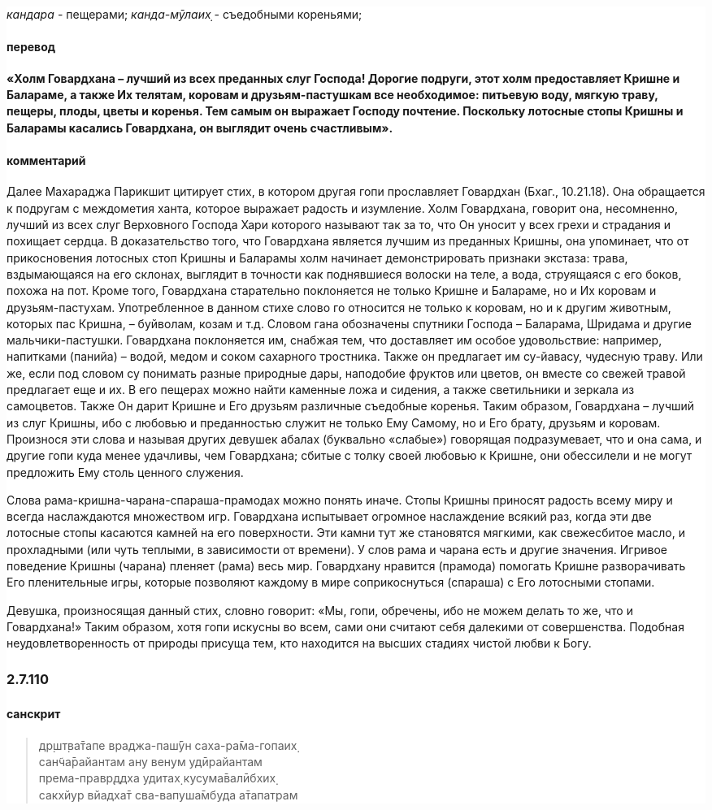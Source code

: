 _кандара_ - пещерами;
_канда-мӯлаих̣_ - съедобными кореньями;

#### перевод

**«Холм Говардхана – лучший из всех преданных слуг Господа! Дорогие подруги, этот холм предоставляет Кришне и Балараме, а также Их телятам, коровам и друзьям-пастушкам все необходимое: питьевую воду, мягкую траву, пещеры, плоды, цветы и коренья. Тем самым он выражает Господу почтение. Поскольку лотосные стопы Кришны и Баларамы касались Говардхана, он выглядит очень счастливым».**

#### комментарий

Далее Махараджа Парикшит цитирует стих, в котором другая гопи прославляет Говардхан (Бхаг., 10.21.18). Она обращается к подругам с междометия ханта, которое выражает радость и изумление. Холм Говардхана, говорит она, несомненно, лучший из всех слуг Верховного Господа Хари которого называют так за то, что Он уносит у всех грехи и страдания и похищает сердца. В доказательство того, что Говардхана является лучшим из преданных Кришны, она упоминает, что от прикосновения лотосных стоп Кришны и Баларамы холм начинает демонстрировать признаки экстаза: трава, вздымающаяся на его склонах, выглядит в точности как поднявшиеся волоски на теле, а вода, струящаяся с его боков, похожа на пот. Кроме того, Говардхана старательно поклоняется не только Кришне и Балараме, но и Их коровам и друзьям-пастухам. Употребленное в данном стихе слово го относится не только к коровам, но и к другим животным, которых пас Кришна, – буйволам, козам и т.д. Словом гана обозначены спутники Господа – Баларама, Шридама и другие мальчики-пастушки. Говардхана поклоняется им, снабжая тем, что доставляет им особое удовольствие: например, напитками (панийа) – водой, медом и соком сахарного тростника. Также он предлагает им су-йавасу, чудесную траву. Или же, если под словом су понимать разные природные дары, наподобие фруктов или цветов, он вместе со свежей травой предлагает еще и их. В его пещерах можно найти каменные ложа и сидения, а также светильники и зеркала из самоцветов. Также Он дарит Кришне и Его друзьям различные съедобные коренья. Таким образом, Говардхана – лучший из слуг Кришны, ибо с любовью и преданностью служит не только Ему Самому, но и Его брату, друзьям и коровам. Произнося эти слова и называя других девушек абалах (буквально «слабые») говорящая подразумевает, что и она сама, и другие гопи куда менее удачливы, чем Говардхана; сбитые с толку своей любовью к Кришне, они обессилели и не могут предложить Ему столь ценного служения.

Слова рама-кришна-чарана-спараша-прамодах можно понять иначе. Стопы Кришны приносят радость всему миру и всегда наслаждаются множеством игр. Говардхана испытывает огромное наслаждение всякий раз, когда эти две лотосные стопы касаются камней на его поверхности. Эти камни тут же становятся мягкими, как свежесбитое масло, и прохладными (или чуть теплыми, в зависимости от времени). У слов рама и чарана есть и другие значения. Игривое поведение Кришны (чарана) пленяет (рама) весь мир. Говардхану нравится (прамода) помогать Кришне разворачивать Его пленительные игры, которые позволяют каждому в мире соприкоснуться (спараша) с Его лотосными стопами.

Девушка, произносящая данный стих, словно говорит: «Мы, гопи, обречены, ибо не можем делать то же, что и Говардхана!» Таким образом, хотя гопи искусны во всем, сами они считают себя далекими от совершенства. Подобная неудовлетворенность от природы присуща тем, кто находится на высших стадиях чистой любви к Богу.

### 2.7.110

#### санскрит

> др̣шт̣ва̄тапе враджа-паш́ӯн саха-ра̄ма-гопаих̣<br/>
> сан̃ча̄райантам ану вен̣ум удӣрайантам<br/>
> према-правр̣ддха удитах̣ кусума̄валӣбхих̣<br/>
> сакхйур вйадха̄т сва-вапуша̄мбуда а̄тапатрам
